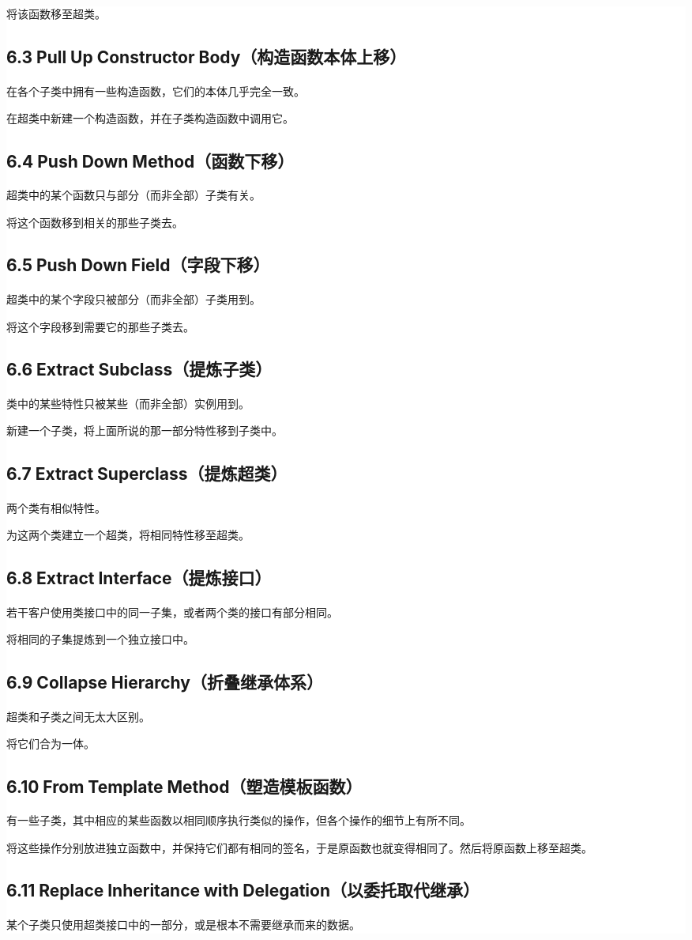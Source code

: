 将该函数移至超类。

## 6.3 Pull Up Constructor Body（构造函数本体上移）

在各个子类中拥有一些构造函数，它们的本体几乎完全一致。

在超类中新建一个构造函数，并在子类构造函数中调用它。

## 6.4 Push Down Method（函数下移）

超类中的某个函数只与部分（而非全部）子类有关。

将这个函数移到相关的那些子类去。

## 6.5 Push Down Field（字段下移）

超类中的某个字段只被部分（而非全部）子类用到。

将这个字段移到需要它的那些子类去。

## 6.6 Extract Subclass（提炼子类）

类中的某些特性只被某些（而非全部）实例用到。

新建一个子类，将上面所说的那一部分特性移到子类中。

## 6.7 Extract Superclass（提炼超类）

两个类有相似特性。

为这两个类建立一个超类，将相同特性移至超类。

## 6.8 Extract Interface（提炼接口）

若干客户使用类接口中的同一子集，或者两个类的接口有部分相同。

将相同的子集提炼到一个独立接口中。

## 6.9 Collapse Hierarchy（折叠继承体系）

超类和子类之间无太大区别。

将它们合为一体。

## 6.10 From Template Method（塑造模板函数）

有一些子类，其中相应的某些函数以相同顺序执行类似的操作，但各个操作的细节上有所不同。

将这些操作分别放进独立函数中，并保持它们都有相同的签名，于是原函数也就变得相同了。然后将原函数上移至超类。

## 6.11 Replace Inheritance with Delegation（以委托取代继承）

某个子类只使用超类接口中的一部分，或是根本不需要继承而来的数据。

